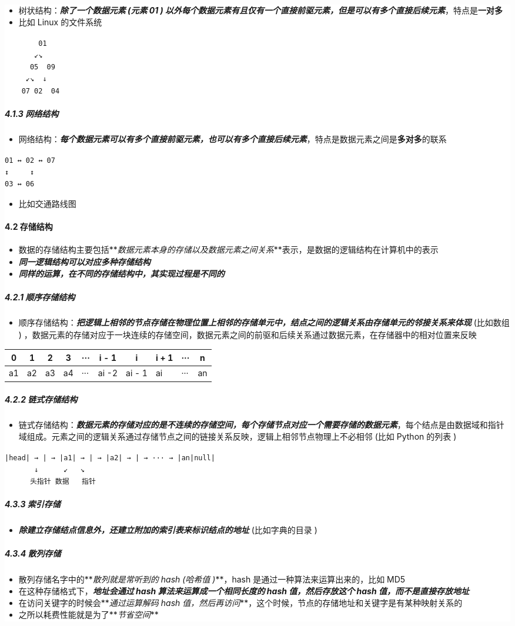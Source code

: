 - 树状结构：**_除了一个数据元素 (元素 01 ) 以外每个数据元素有且仅有一个直接前驱元素，但是可以有多个直接后续元素_**，特点是**一对多**
- 比如 Linux 的文件系统

```
        01
       ↙↘
      05  09
     ↙↘  ↓
    07 02  04
```

##### 4.1.3 网络结构

- 网络结构：**_每个数据元素可以有多个直接前驱元素，也可以有多个直接后续元素_**，特点是数据元素之间是**多对多**的联系

```
01 ↔ 02 ↔ 07
↕     ↕
03 ↔ 06
```

- 比如交通路线图

#### 4.2 存储结构

- 数据的存储结构主要包括**_数据元素本身的存储以及数据元素之间关系_**表示，是数据的逻辑结构在计算机中的表示
- **_同一逻辑结构可以对应多种存储结构_**
- **_同样的运算，在不同的存储结构中，其实现过程是不同的_**

##### 4.2.1 顺序存储结构

- 顺序存储结构：**_把逻辑上相邻的节点存储在物理位置上相邻的存储单元中，结点之间的逻辑关系由存储单元的邻接关系来体现_** (比如数组 ) ，数据元素的存储对应于一块连续的存储空间，数据元素之间的前驱和后续关系通过数据元素，在存储器中的相对位置来反映

| 0   | 1   | 2   | 3   | ··· | i - 1 | i      | i + 1 | ··· | n   |
| --- | --- | --- | --- | --- | ----- | ------ | ----- | --- | --- |
| a1  | a2  | a3  | a4  | ··· | ai -2 | ai - 1 | ai    | ··· | an  |

##### 4.2.2 链式存储结构

- 链式存储结构：**_数据元素的存储对应的是不连续的存储空间，每个存储节点对应一个需要存储的数据元素_**，每个结点是由数据域和指针域组成。元素之间的逻辑关系通过存储节点之间的链接关系反映，逻辑上相邻节点物理上不必相邻 (比如 Python 的列表 )

```
|head| → | → |a1| → | → |a2| → | → ··· → |an|null|
       ↓      ↙   ↘
      头指针 数据   指针
```

##### 4.3.3 索引存储

- **_除建立存储结点信息外，还建立附加的索引表来标识结点的地址_** (比如字典的目录 )

##### 4.3.4 散列存储

- 散列存储名字中的**_散列就是常听到的 hash (哈希值 )_**，hash 是通过一种算法来运算出来的，比如 MD5
- 在这种存储格式下，**_地址会通过 hash 算法来运算成一个相同长度的 hash 值，然后存放这个 hash 值，而不是直接存放地址_**
- 在访问关键字的时候会**_通过运算解码 hash 值，然后再访问_**，这个时候，节点的存储地址和关键字是有某种映射关系的
- 之所以耗费性能就是为了**_节省空间_**
